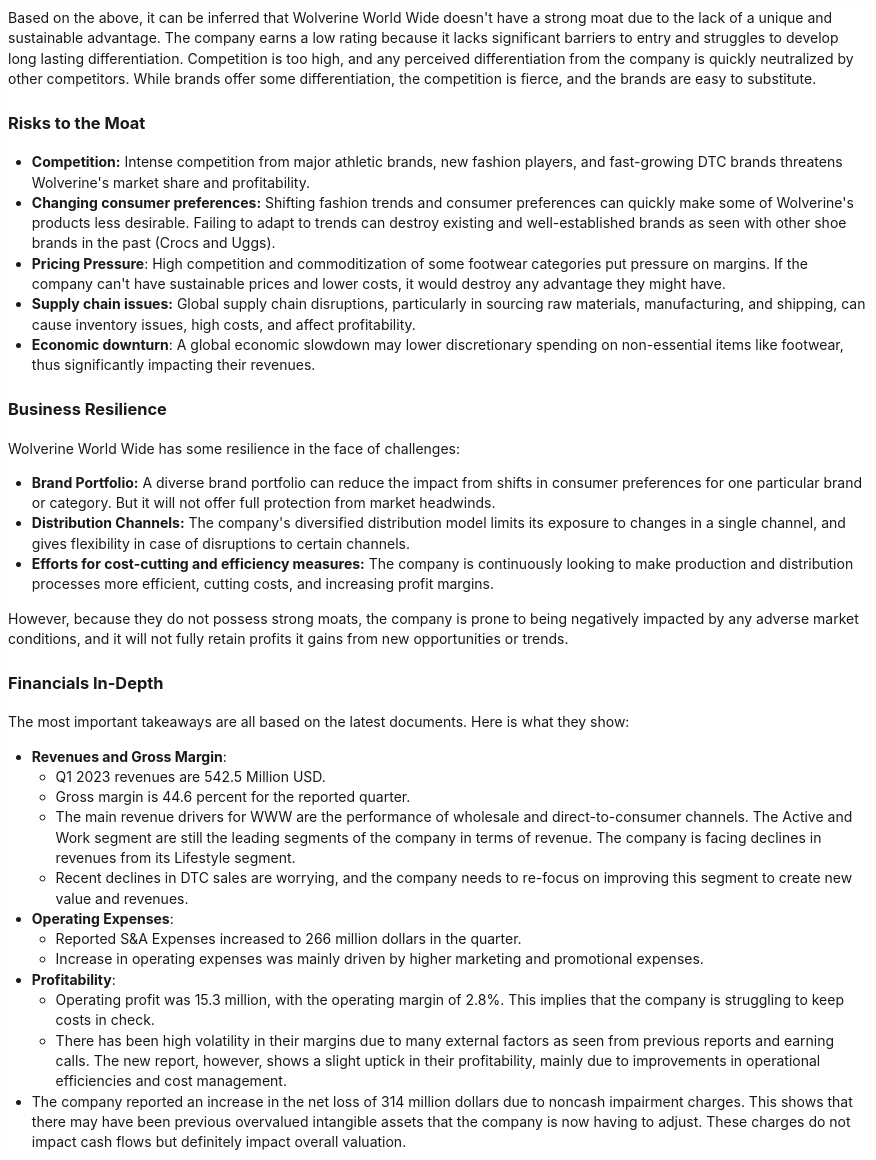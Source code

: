 Based on the above, it can be inferred that Wolverine World Wide doesn't have a strong moat due to the lack of a unique and sustainable advantage.
 The company earns a low rating because it lacks significant barriers to entry and struggles to develop long lasting differentiation. Competition is too high, and any perceived differentiation from the company is quickly neutralized by other competitors.
While brands offer some differentiation, the competition is fierce, and the brands are easy to substitute.

### Risks to the Moat

*   **Competition:** Intense competition from major athletic brands, new fashion players, and fast-growing DTC brands threatens Wolverine's market share and profitability.
*   **Changing consumer preferences:** Shifting fashion trends and consumer preferences can quickly make some of Wolverine's products less desirable. Failing to adapt to trends can destroy existing and well-established brands as seen with other shoe brands in the past (Crocs and Uggs).
*   **Pricing Pressure**: High competition and commoditization of some footwear categories put pressure on margins. If the company can't have sustainable prices and lower costs, it would destroy any advantage they might have.
*   **Supply chain issues:** Global supply chain disruptions, particularly in sourcing raw materials, manufacturing, and shipping, can cause inventory issues, high costs, and affect profitability.
*   **Economic downturn**: A global economic slowdown may lower discretionary spending on non-essential items like footwear, thus significantly impacting their revenues.

### Business Resilience
Wolverine World Wide has some resilience in the face of challenges:
*   **Brand Portfolio:** A diverse brand portfolio can reduce the impact from shifts in consumer preferences for one particular brand or category. But it will not offer full protection from market headwinds.
*   **Distribution Channels:** The company's diversified distribution model limits its exposure to changes in a single channel, and gives flexibility in case of disruptions to certain channels.
*   **Efforts for cost-cutting and efficiency measures:** The company is continuously looking to make production and distribution processes more efficient, cutting costs, and increasing profit margins.

However, because they do not possess strong moats, the company is prone to being negatively impacted by any adverse market conditions, and it will not fully retain profits it gains from new opportunities or trends.

### Financials In-Depth

The most important takeaways are all based on the latest documents. Here is what they show:

*   **Revenues and Gross Margin**: 
    *  Q1 2023 revenues are 542.5 Million USD.
    *   Gross margin is 44.6 percent for the reported quarter. 
    *   The main revenue drivers for WWW are the performance of wholesale and direct-to-consumer channels. The Active and Work segment are still the leading segments of the company in terms of revenue. The company is facing declines in revenues from its Lifestyle segment.
    *   Recent declines in DTC sales are worrying, and the company needs to re-focus on improving this segment to create new value and revenues.
*   **Operating Expenses**:
    *   Reported S&A Expenses increased to 266 million dollars in the quarter.
    *   Increase in operating expenses was mainly driven by higher marketing and promotional expenses.
*   **Profitability**:
     *  Operating profit was 15.3 million, with the operating margin of 2.8%. This implies that the company is struggling to keep costs in check.
     *   There has been high volatility in their margins due to many external factors as seen from previous reports and earning calls. The new report, however, shows a slight uptick in their profitability, mainly due to improvements in operational efficiencies and cost management.
   *   The company reported an increase in the net loss of 314 million dollars due to noncash impairment charges. This shows that there may have been previous overvalued intangible assets that the company is now having to adjust. These charges do not impact cash flows but definitely impact overall valuation.
